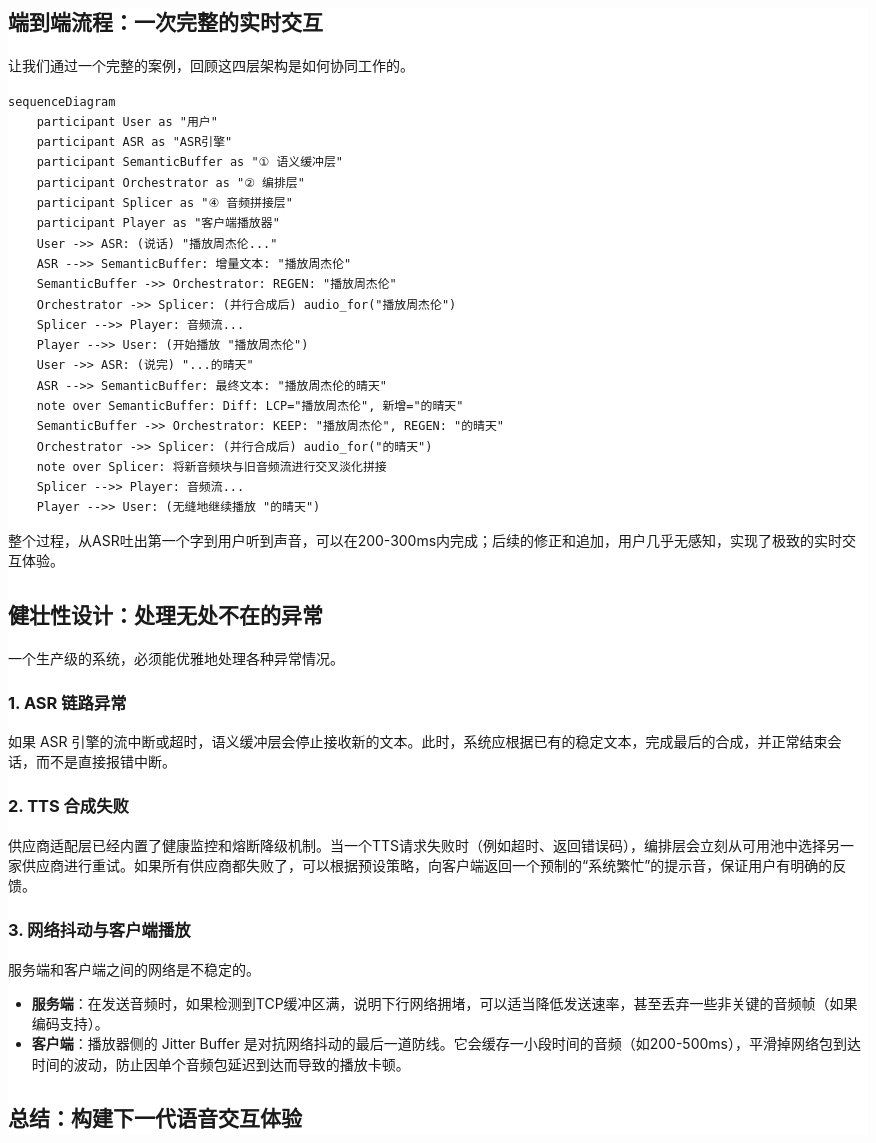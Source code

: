 ## 端到端流程：一次完整的实时交互

让我们通过一个完整的案例，回顾这四层架构是如何协同工作的。

```mermaid
sequenceDiagram
    participant User as "用户"
    participant ASR as "ASR引擎"
    participant SemanticBuffer as "① 语义缓冲层"
    participant Orchestrator as "② 编排层"
    participant Splicer as "④ 音频拼接层"
    participant Player as "客户端播放器"
    User ->> ASR: (说话) "播放周杰伦..."
    ASR -->> SemanticBuffer: 增量文本: "播放周杰伦"
    SemanticBuffer ->> Orchestrator: REGEN: "播放周杰伦"
    Orchestrator ->> Splicer: (并行合成后) audio_for("播放周杰伦")
    Splicer -->> Player: 音频流...
    Player -->> User: (开始播放 "播放周杰伦")
    User ->> ASR: (说完) "...的晴天"
    ASR -->> SemanticBuffer: 最终文本: "播放周杰伦的晴天"
    note over SemanticBuffer: Diff: LCP="播放周杰伦", 新增="的晴天"
    SemanticBuffer ->> Orchestrator: KEEP: "播放周杰伦", REGEN: "的晴天"
    Orchestrator ->> Splicer: (并行合成后) audio_for("的晴天")
    note over Splicer: 将新音频块与旧音频流进行交叉淡化拼接
    Splicer -->> Player: 音频流...
    Player -->> User: (无缝地继续播放 "的晴天")
```

整个过程，从ASR吐出第一个字到用户听到声音，可以在200-300ms内完成；后续的修正和追加，用户几乎无感知，实现了极致的实时交互体验。

## 健壮性设计：处理无处不在的异常

一个生产级的系统，必须能优雅地处理各种异常情况。

### 1. ASR 链路异常

如果 ASR 引擎的流中断或超时，语义缓冲层会停止接收新的文本。此时，系统应根据已有的稳定文本，完成最后的合成，并正常结束会话，而不是直接报错中断。

### 2. TTS 合成失败

供应商适配层已经内置了健康监控和熔断降级机制。当一个TTS请求失败时（例如超时、返回错误码），编排层会立刻从可用池中选择另一家供应商进行重试。如果所有供应商都失败了，可以根据预设策略，向客户端返回一个预制的“系统繁忙”的提示音，保证用户有明确的反馈。

### 3. 网络抖动与客户端播放

服务端和客户端之间的网络是不稳定的。

- **服务端**：在发送音频时，如果检测到TCP缓冲区满，说明下行网络拥堵，可以适当降低发送速率，甚至丢弃一些非关键的音频帧（如果编码支持）。
- **客户端**：播放器侧的 Jitter Buffer 是对抗网络抖动的最后一道防线。它会缓存一小段时间的音频（如200-500ms），平滑掉网络包到达时间的波动，防止因单个音频包延迟到达而导致的播放卡顿。

## 总结：构建下一代语音交互体验
